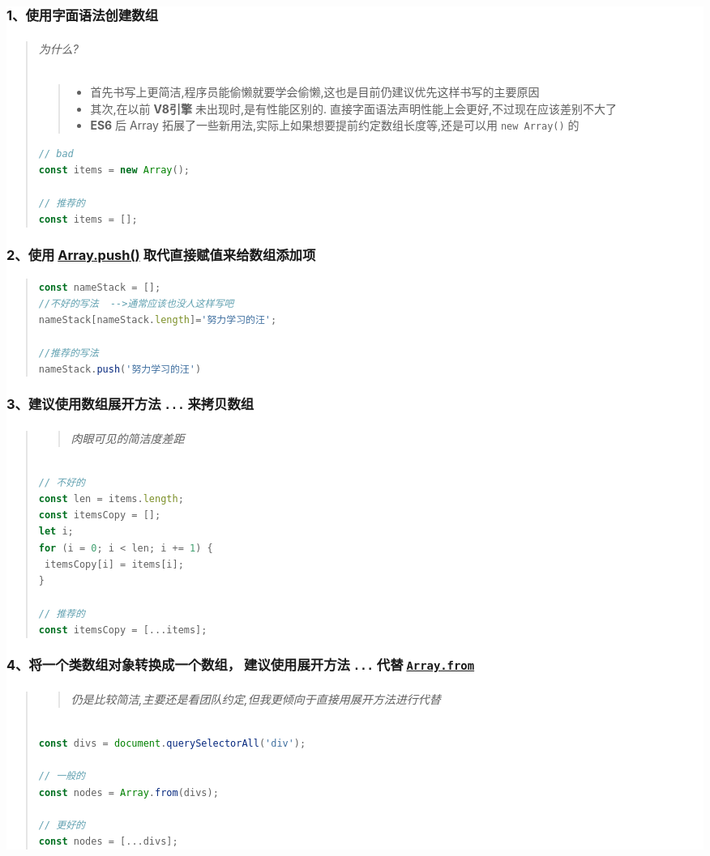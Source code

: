 ### 1、使用字面语法创建数组

>###### 为什么?
>
>>* 首先书写上更简洁,程序员能偷懒就要学会偷懒,这也是目前仍建议优先这样书写的主要原因
>>* 其次,在以前 **V8引擎** 未出现时,是有性能区别的. 直接字面语法声明性能上会更好,不过现在应该差别不大了
>>* **ES6** 后 Array 拓展了一些新用法,实际上如果想要提前约定数组长度等,还是可以用 `new Array()` 的
>
>```js
>// bad
>const items = new Array();
>
>// 推荐的
>const items = [];
>```

### 2、使用 [Array.push()](https://developer.mozilla.org/en/docs/Web/JavaScript/Reference/Global_Objects/Array/push) 取代直接赋值来给数组添加项

>```js
>const nameStack = [];
>//不好的写法  -->通常应该也没人这样写吧
>nameStack[nameStack.length]='努力学习的汪';
>
>//推荐的写法
>nameStack.push('努力学习的汪')
>```

### 3、建议使用数组展开方法 `...` 来拷贝数组

>> ###### 肉眼可见的简洁度差距
>
>```js
>// 不好的
>const len = items.length;
>const itemsCopy = [];
>let i;
>for (i = 0; i < len; i += 1) {
>  itemsCopy[i] = items[i];
>}
>
>// 推荐的
>const itemsCopy = [...items];
>```

### 4、将一个类数组对象转换成一个数组， 建议使用展开方法 `...` 代替 [`Array.from`](https://developer.mozilla.org/en/docs/Web/JavaScript/Reference/Global_Objects/Array/from)

>> ###### 仍是比较简洁,主要还是看团队约定,但我更倾向于直接用展开方法进行代替
>
>```js
>const divs = document.querySelectorAll('div');
>
>// 一般的
>const nodes = Array.from(divs);
>
>// 更好的
>const nodes = [...divs];
>```
